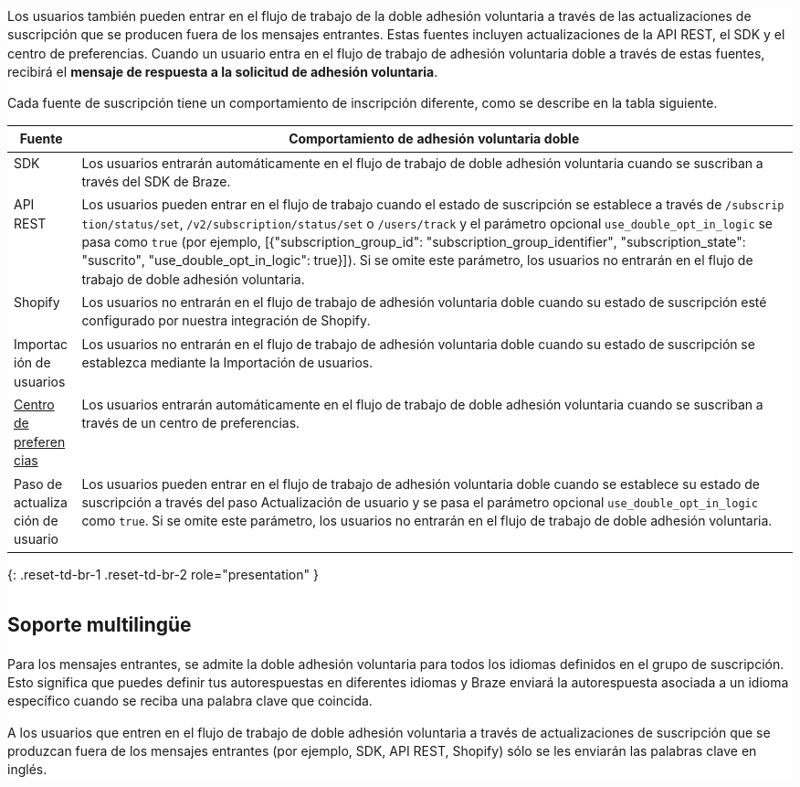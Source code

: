 Los usuarios también pueden entrar en el flujo de trabajo de la doble adhesión voluntaria a través de las actualizaciones de suscripción que se producen fuera de los mensajes entrantes. Estas fuentes incluyen actualizaciones de la API REST, el SDK y el centro de preferencias. Cuando un usuario entra en el flujo de trabajo de adhesión voluntaria doble a través de estas fuentes, recibirá el **mensaje de respuesta a la solicitud de adhesión voluntaria**.

Cada fuente de suscripción tiene un comportamiento de inscripción diferente, como se describe en la tabla siguiente.

Fuente    | Comportamiento de adhesión voluntaria doble   
----------- | -----------
SDK | Los usuarios entrarán automáticamente en el flujo de trabajo de doble adhesión voluntaria cuando se suscriban a través del SDK de Braze.
API REST | Los usuarios pueden entrar en el flujo de trabajo cuando el estado de suscripción se establece a través de `/subscription/status/set`, `/v2/subscription/status/set` o `/users/track` y el parámetro opcional `use_double_opt_in_logic` se pasa como `true` (por ejemplo, [{"subscription_group_id": "subscription_group_identifier", "subscription_state": "suscrito", "use_double_opt_in_logic": true}]). Si se omite este parámetro, los usuarios no entrarán en el flujo de trabajo de doble adhesión voluntaria.
Shopify | Los usuarios no entrarán en el flujo de trabajo de adhesión voluntaria doble cuando su estado de suscripción esté configurado por nuestra integración de Shopify.
Importación de usuarios | Los usuarios no entrarán en el flujo de trabajo de adhesión voluntaria doble cuando su estado de suscripción se establezca mediante la Importación de usuarios.
[Centro de preferencias]({{site.baseurl}}/user_guide/message_building_by_channel/email/preference_center) | Los usuarios entrarán automáticamente en el flujo de trabajo de doble adhesión voluntaria cuando se suscriban a través de un centro de preferencias.
Paso de actualización de usuario | Los usuarios pueden entrar en el flujo de trabajo de adhesión voluntaria doble cuando se establece su estado de suscripción a través del paso Actualización de usuario y se pasa el parámetro opcional `use_double_opt_in_logic` como `true`. Si se omite este parámetro, los usuarios no entrarán en el flujo de trabajo de doble adhesión voluntaria.
{: .reset-td-br-1 .reset-td-br-2 role="presentation" }

## Soporte multilingüe
Para los mensajes entrantes, se admite la doble adhesión voluntaria para todos los idiomas definidos en el grupo de suscripción. Esto significa que puedes definir tus autorespuestas en diferentes idiomas y Braze enviará la autorespuesta asociada a un idioma específico cuando se reciba una palabra clave que coincida.

A los usuarios que entren en el flujo de trabajo de doble adhesión voluntaria a través de actualizaciones de suscripción que se produzcan fuera de los mensajes entrantes (por ejemplo, SDK, API REST, Shopify) sólo se les enviarán las palabras clave en inglés.

